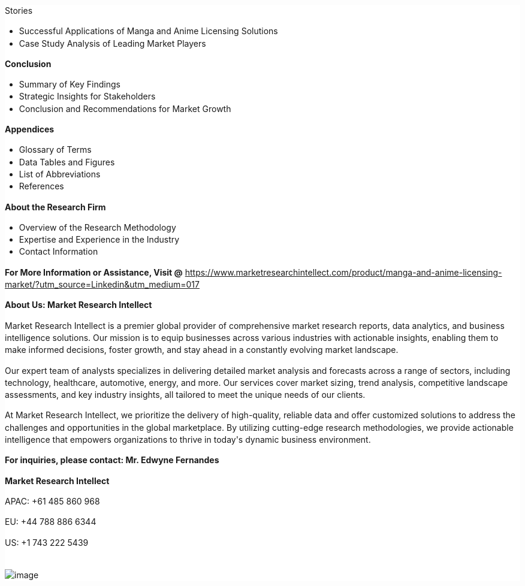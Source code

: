 Stories</strong></p><ul><li>Successful Applications of Manga and Anime Licensing Solutions</li><li>Case Study Analysis of Leading Market Players</li></ul><p><strong>Conclusion</strong></p><ul><li>Summary of Key Findings</li><li>Strategic Insights for Stakeholders</li><li>Conclusion and Recommendations for Market Growth</li></ul><p><strong>Appendices</strong></p><ul><li>Glossary of Terms</li><li>Data Tables and Figures</li><li>List of Abbreviations</li><li>References</li></ul><p><strong>About the Research Firm</strong></p><ul><li>Overview of the Research Methodology</li><li>Expertise and Experience in the Industry</li><li>Contact Information</li></ul></div><div class="article-main__content" data-test-id="publishing-text-block"><p><span class="font-[700]"><strong>For More Information or Assistance, Visit @</strong>&nbsp;<a href="https://www.marketresearchintellect.com/product/manga-and-anime-licensing-market/?utm_source=Linkedin&utm_medium=017">https://www.marketresearchintellect.com/product/manga-and-anime-licensing-market/?utm_source=Linkedin&utm_medium=017</a></span></p><p><strong>About Us: Market Research Intellect</strong></p><p>Market Research Intellect is a premier global provider of comprehensive market research reports, data analytics, and business intelligence solutions. Our mission is to equip businesses across various industries with actionable insights, enabling them to make informed decisions, foster growth, and stay ahead in a constantly evolving market landscape.</p><p>Our expert team of analysts specializes in delivering detailed market analysis and forecasts across a range of sectors, including technology, healthcare, automotive, energy, and more. Our services cover market sizing, trend analysis, competitive landscape assessments, and key industry insights, all tailored to meet the unique needs of our clients.</p><p>At Market Research Intellect, we prioritize the delivery of high-quality, reliable data and offer customized solutions to address the challenges and opportunities in the global marketplace. By utilizing cutting-edge research methodologies, we provide actionable intelligence that empowers organizations to thrive in today's dynamic business environment.</p><p><strong>For inquiries, please contact: Mr. Edwyne Fernandes</strong></p><p><strong>Market Research Intellect</strong></p><p>APAC: +61 485 860 968</p><p>EU: +44 788 886 6344</p><p>US: +1 743 222 5439</p></div><div class="article-main__content" data-test-id="publishing-text-block">&nbsp;</div>
![image](https://github.com/user-attachments/assets/f6250414-f121-4dd8-a5b6-585272b3f744)
